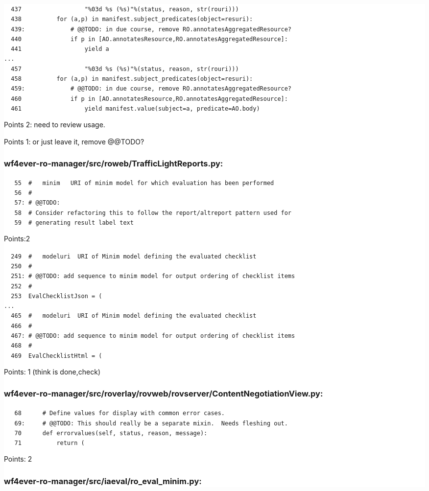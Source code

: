       437                  "%03d %s (%s)"%(status, reason, str(rouri)))
      438          for (a,p) in manifest.subject_predicates(object=resuri):
      439:             # @@TODO: in due course, remove RO.annotatesAggregatedResource?
      440              if p in [AO.annotatesResource,RO.annotatesAggregatedResource]:
      441                  yield a
    ...
      457                  "%03d %s (%s)"%(status, reason, str(rouri)))
      458          for (a,p) in manifest.subject_predicates(object=resuri):
      459:             # @@TODO: in due course, remove RO.annotatesAggregatedResource?
      460              if p in [AO.annotatesResource,RO.annotatesAggregatedResource]:
      461                  yield manifest.value(subject=a, predicate=AO.body)

Points 2: need to review usage.

Points 1: or just leave it, remove @@TODO?


### wf4ever-ro-manager/src/roweb/TrafficLightReports.py:

       55  #   minim   URI of minim model for which evaluation has been performed
       56  #
       57: # @@TODO:
       58  # Consider refactoring this to follow the report/altreport pattern used for
       59  # generating result label text

Points:2


      249  #   modeluri  URI of Minim model defining the evaluated checklist
      250  #
      251: # @@TODO: add sequence to minim model for output ordering of checklist items
      252  #
      253  EvalChecklistJson = (
    ...
      465  #   modeluri  URI of Minim model defining the evaluated checklist
      466  #
      467: # @@TODO: add sequence to minim model for output ordering of checklist items
      468  #
      469  EvalChecklistHtml = (

Points: 1 (think is done,check)


### wf4ever-ro-manager/src/roverlay/rovweb/rovserver/ContentNegotiationView.py:

       68      # Define values for display with common error cases.
       69:     # @@TODO: This should really be a separate mixin.  Needs fleshing out.
       70      def errorvalues(self, status, reason, message):
       71          return (

Points: 2


### wf4ever-ro-manager/src/iaeval/ro_eval_minim.py:
